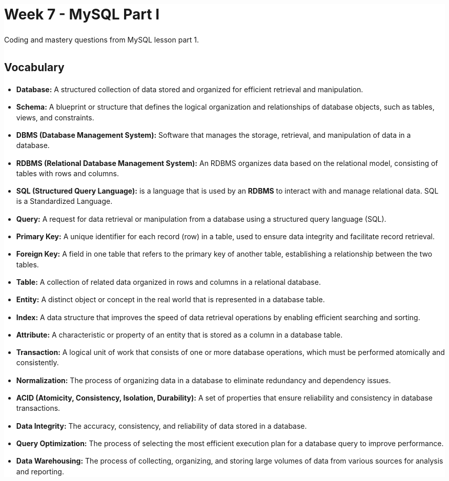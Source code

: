 # Week 7 - MySQL Part I

Coding and mastery questions from MySQL lesson part 1.

## Vocabulary

-   **Database:** A structured collection of data stored and organized for efficient retrieval and manipulation.

-   **Schema:** A blueprint or structure that defines the logical organization and relationships of database objects, such as tables, views, and constraints.

-   **DBMS (Database Management System):** Software that manages the storage, retrieval, and manipulation of data in a database.

-   **RDBMS (Relational Database Management System):** An RDBMS organizes data based on the relational model, consisting of tables with rows and columns.

-   **SQL (Structured Query Language):** is a language that is used by an **RDBMS** to interact with and manage relational data. SQL is a Standardized Language.

-   **Query:** A request for data retrieval or manipulation from a database using a structured query language (SQL).

-   **Primary Key:** A unique identifier for each record (row) in a table, used to ensure data integrity and facilitate record retrieval.

-   **Foreign Key:** A field in one table that refers to the primary key of another table, establishing a relationship between the two tables.

-   **Table:** A collection of related data organized in rows and columns in a relational database.

-   **Entity:** A distinct object or concept in the real world that is represented in a database table.

-   **Index:** A data structure that improves the speed of data retrieval operations by enabling efficient searching and sorting.

-   **Attribute:** A characteristic or property of an entity that is stored as a column in a database table.

-   **Transaction:** A logical unit of work that consists of one or more database operations, which must be performed atomically and consistently.

-   **Normalization:** The process of organizing data in a database to eliminate redundancy and dependency issues.

-   **ACID (Atomicity, Consistency, Isolation, Durability):** A set of properties that ensure reliability and consistency in database transactions.

-   **Data Integrity:** The accuracy, consistency, and reliability of data stored in a database.

-   **Query Optimization:** The process of selecting the most efficient execution plan for a database query to improve performance.

-   **Data Warehousing:** The process of collecting, organizing, and storing large volumes of data from various sources for analysis and reporting.
